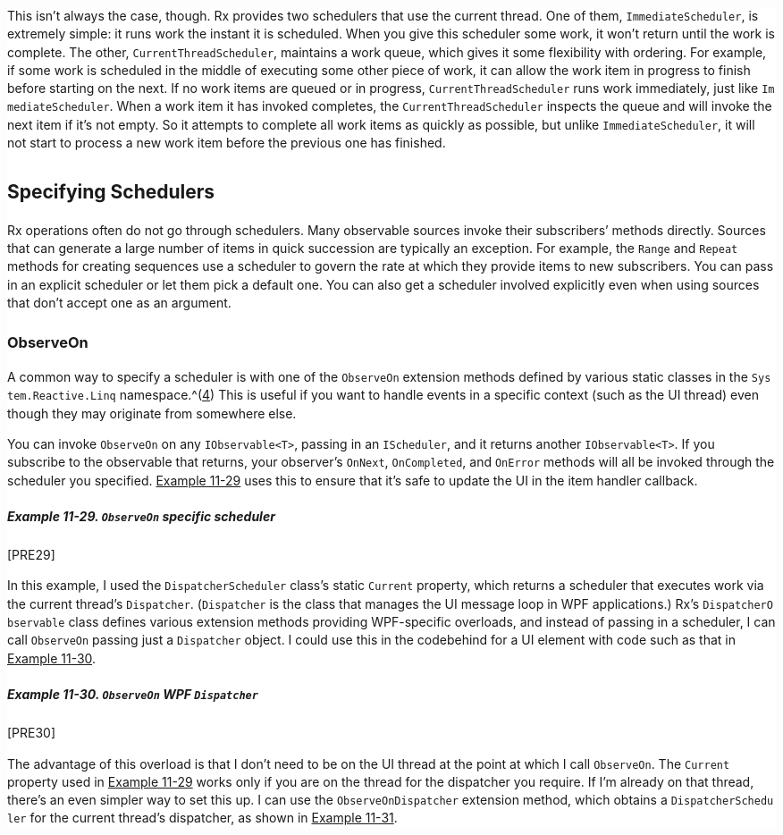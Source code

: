 This isn’t always the case, though. Rx provides two schedulers that use the current thread. One of them, `ImmediateScheduler`, is extremely simple: it runs work the instant it is scheduled. When you give this scheduler some work, it won’t return until the work is complete. The other, `CurrentThreadScheduler`, maintains a work queue, which gives it some flexibility with ordering. For example, if some work is scheduled in the middle of executing some other piece of work, it can allow the work item in progress to finish before starting on the next. If no work items are queued or in progress, `CurrentThreadScheduler` runs work immediately, just like `Immediate​Sched⁠uler`. When a work item it has invoked completes, the `Current​Th⁠read​Sched⁠uler` inspects the queue and will invoke the next item if it’s not empty. So it attempts to complete all work items as quickly as possible, but unlike `ImmediateScheduler`, it will not start to process a new work item before the previous one has finished.

## Specifying Schedulers

Rx operations often do not go through schedulers. Many observable sources invoke their subscribers’ methods directly. Sources that can generate a large number of items in quick succession are typically an exception. For example, the `Range` and `Repeat` methods for creating sequences use a scheduler to govern the rate at which they provide items to new subscribers. You can pass in an explicit scheduler or let them pick a default one. You can also get a scheduler involved explicitly even when using sources that don’t accept one as an argument.

### ObserveOn

A common way to specify a scheduler is with one of the `ObserveOn` extension methods defined by various static classes in the `System.Reactive.Linq` namespace.^([4](ch11.xhtml#CHP-11-FN-4)) This is useful if you want to handle events in a specific context (such as the UI thread) even though they may originate from somewhere else.

You can invoke `ObserveOn` on any `IObservable<T>`, passing in an `IScheduler`, and it returns another `IObservable<T>`. If you subscribe to the observable that returns, your observer’s `OnNext`, `OnCompleted`, and `OnError` methods will all be invoked through the scheduler you specified. [Example 11-29](#observeon_specific_scheduler) uses this to ensure that it’s safe to update the UI in the item handler callback.

##### Example 11-29\. `ObserveOn` specific scheduler

[PRE29]

In this example, I used the `DispatcherScheduler` class’s static `Current` property, which returns a scheduler that executes work via the current thread’s `Dispatcher`. (`Dispatcher` is the class that manages the UI message loop in WPF applications.) Rx’s `DispatcherObservable` class defines various extension methods providing WPF-specific overloads, and instead of passing in a scheduler, I can call `ObserveOn` passing just a `Dispatcher` object. I could use this in the codebehind for a UI element with code such as that in [Example 11-30](#observeon_wpf_dispatcher).

##### Example 11-30\. `ObserveOn` WPF `Dispatcher`

[PRE30]

The advantage of this overload is that I don’t need to be on the UI thread at the point at which I call `ObserveOn`. The `Current` property used in [Example 11-29](#observeon_specific_scheduler) works only if you are on the thread for the dispatcher you require. If I’m already on that thread, there’s an even simpler way to set this up. I can use the `ObserveOnDispatcher` extension method, which obtains a `DispatcherScheduler` for the current thread’s dispatcher, as shown in [Example 11-31](#observing_on_the_current_dispatcher).
